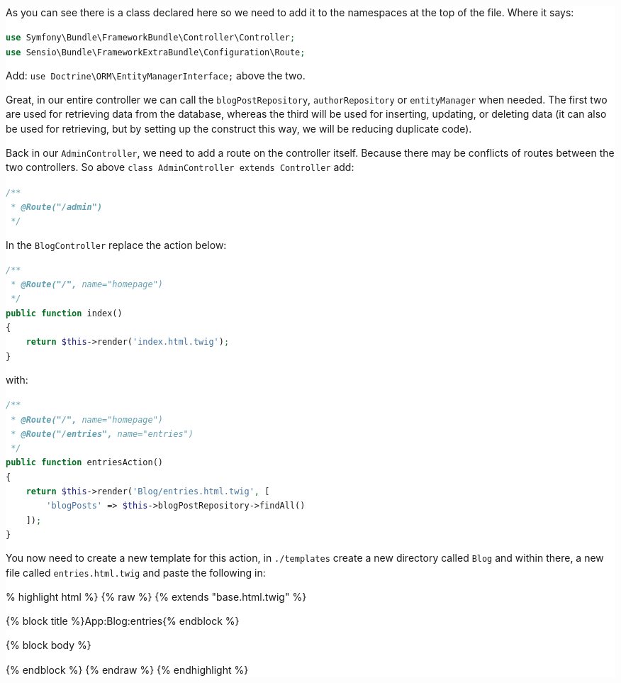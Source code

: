 As you can see there is a class declared here so we need to add it to the namespaces at the top of the file. Where it says:

```php
use Symfony\Bundle\FrameworkBundle\Controller\Controller;
use Sensio\Bundle\FrameworkExtraBundle\Configuration\Route;
```

Add: `use Doctrine\ORM\EntityManagerInterface;` above the two.

Great, in our entire controller we can call the `blogPostRepository`, `authorRepository` or `entityManager` when needed. The first two are used for retrieving data from the database, whereas the third will be used for inserting, updating, or deleting data (it can also be used for retrieving, but by setting up the construct this way, we will be reducing duplicate code).

Back in our `AdminController`, we need to add a route on the controller itself. Because there may be conflicts of routes between the two controllers. So above `class AdminController extends Controller` add:

```php
/**
 * @Route("/admin")
 */
 ```

In the `BlogController` replace the action below:

```php
/**
 * @Route("/", name="homepage")
 */
public function index()
{
    return $this->render('index.html.twig');
}
```

with:

```php
/**
 * @Route("/", name="homepage")
 * @Route("/entries", name="entries")
 */
public function entriesAction()
{
    return $this->render('Blog/entries.html.twig', [
        'blogPosts' => $this->blogPostRepository->findAll()
    ]);
}
```

You now need to create a new template for this action, in `./templates` create a new directory called `Blog` and within there, a new file called `entries.html.twig` and paste the following in:

% highlight html %}
{% raw %}
{% extends "base.html.twig" %}

{% block title %}App:Blog:entries{% endblock %}

{% block body %}

{% endblock %}
{% endraw %}
{% endhighlight %}
